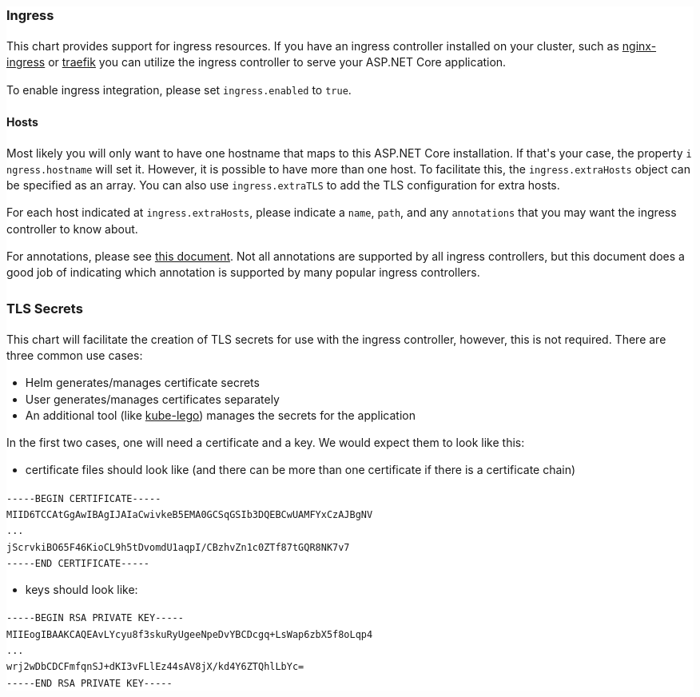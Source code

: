 ### Ingress

This chart provides support for ingress resources. If you have an ingress controller installed on your cluster, such as [nginx-ingress](https://kubeapps.com/charts/stable/nginx-ingress) or [traefik](https://kubeapps.com/charts/stable/traefik) you can utilize the ingress controller to serve your ASP.NET Core application.

To enable ingress integration, please set `ingress.enabled` to `true`.

#### Hosts

Most likely you will only want to have one hostname that maps to this ASP.NET Core installation. If that's your case, the property `ingress.hostname` will set it. However, it is possible to have more than one host. To facilitate this, the `ingress.extraHosts` object can be specified as an array. You can also use `ingress.extraTLS` to add the TLS configuration for extra hosts.

For each host indicated at `ingress.extraHosts`, please indicate a `name`, `path`, and any `annotations` that you may want the ingress controller to know about.

For annotations, please see [this document](https://github.com/kubernetes/ingress-nginx/blob/master/docs/user-guide/nginx-configuration/annotations.md). Not all annotations are supported by all ingress controllers, but this document does a good job of indicating which annotation is supported by many popular ingress controllers.

### TLS Secrets

This chart will facilitate the creation of TLS secrets for use with the ingress controller, however, this is not required.  There are three common use cases:

- Helm generates/manages certificate secrets
- User generates/manages certificates separately
- An additional tool (like [kube-lego](https://kubeapps.com/charts/stable/kube-lego)) manages the secrets for the application

In the first two cases, one will need a certificate and a key.  We would expect them to look like this:

- certificate files should look like (and there can be more than one certificate if there is a certificate chain)

```console
-----BEGIN CERTIFICATE-----
MIID6TCCAtGgAwIBAgIJAIaCwivkeB5EMA0GCSqGSIb3DQEBCwUAMFYxCzAJBgNV
...
jScrvkiBO65F46KioCL9h5tDvomdU1aqpI/CBzhvZn1c0ZTf87tGQR8NK7v7
-----END CERTIFICATE-----
```

- keys should look like:

```console
-----BEGIN RSA PRIVATE KEY-----
MIIEogIBAAKCAQEAvLYcyu8f3skuRyUgeeNpeDvYBCDcgq+LsWap6zbX5f8oLqp4
...
wrj2wDbCDCFmfqnSJ+dKI3vFLlEz44sAV8jX/kd4Y6ZTQhlLbYc=
-----END RSA PRIVATE KEY-----
```
